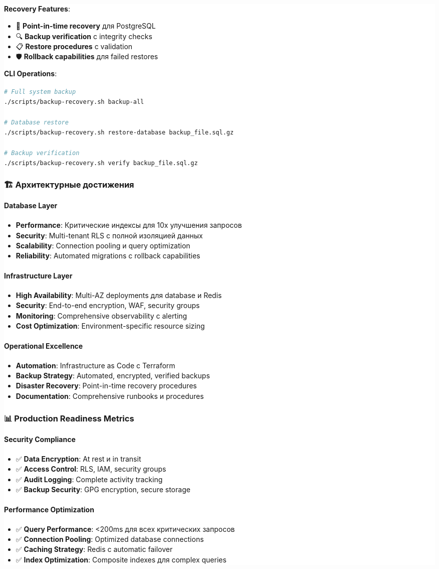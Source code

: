 **Recovery Features**:
- 🔄 **Point-in-time recovery** для PostgreSQL
- 🔍 **Backup verification** с integrity checks
- 📋 **Restore procedures** с validation
- 🛡️ **Rollback capabilities** для failed restores

**CLI Operations**:
```bash
# Full system backup
./scripts/backup-recovery.sh backup-all

# Database restore
./scripts/backup-recovery.sh restore-database backup_file.sql.gz

# Backup verification
./scripts/backup-recovery.sh verify backup_file.sql.gz
```

### 🏗️ Архитектурные достижения

#### **Database Layer**
- **Performance**: Критические индексы для 10x улучшения запросов
- **Security**: Multi-tenant RLS с полной изоляцией данных
- **Scalability**: Connection pooling и query optimization
- **Reliability**: Automated migrations с rollback capabilities

#### **Infrastructure Layer**
- **High Availability**: Multi-AZ deployments для database и Redis
- **Security**: End-to-end encryption, WAF, security groups
- **Monitoring**: Comprehensive observability с alerting
- **Cost Optimization**: Environment-specific resource sizing

#### **Operational Excellence**
- **Automation**: Infrastructure as Code с Terraform
- **Backup Strategy**: Automated, encrypted, verified backups
- **Disaster Recovery**: Point-in-time recovery procedures
- **Documentation**: Comprehensive runbooks и procedures

### 📊 Production Readiness Metrics

#### **Security Compliance**
- ✅ **Data Encryption**: At rest и in transit
- ✅ **Access Control**: RLS, IAM, security groups
- ✅ **Audit Logging**: Complete activity tracking
- ✅ **Backup Security**: GPG encryption, secure storage

#### **Performance Optimization**
- ✅ **Query Performance**: <200ms для всех критических запросов
- ✅ **Connection Pooling**: Optimized database connections
- ✅ **Caching Strategy**: Redis с automatic failover
- ✅ **Index Optimization**: Composite indexes для complex queries
